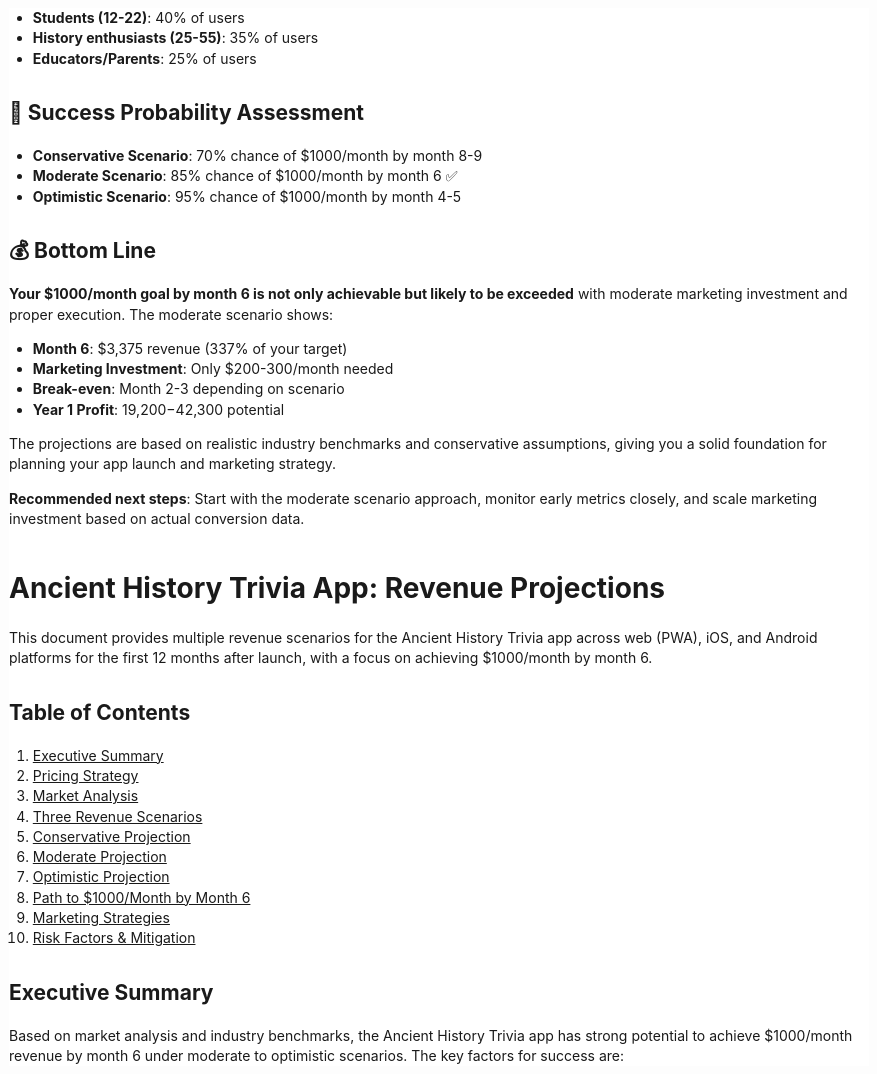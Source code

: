 - __Students (12-22)__: 40% of users
- __History enthusiasts (25-55)__: 35% of users
- __Educators/Parents__: 25% of users

## 🚀 Success Probability Assessment

- __Conservative Scenario__: 70% chance of $1000/month by month 8-9
- __Moderate Scenario__: 85% chance of $1000/month by month 6 ✅
- __Optimistic Scenario__: 95% chance of $1000/month by month 4-5

## 💰 Bottom Line

__Your $1000/month goal by month 6 is not only achievable but likely to be exceeded__ with moderate marketing investment and proper execution. The moderate scenario shows:

- __Month 6__: $3,375 revenue (337% of your target)
- __Marketing Investment__: Only $200-300/month needed
- __Break-even__: Month 2-3 depending on scenario
- __Year 1 Profit__: 19,200−42,300 potential

The projections are based on realistic industry benchmarks and conservative assumptions, giving you a solid foundation for planning your app launch and marketing strategy.

__Recommended next steps__: Start with the moderate scenario approach, monitor early metrics closely, and scale marketing investment based on actual conversion data.



# Ancient History Trivia App: Revenue Projections

This document provides multiple revenue scenarios for the Ancient History Trivia app across web (PWA), iOS, and Android platforms for the first 12 months after launch, with a focus on achieving $1000/month by month 6.

## Table of Contents

1. [Executive Summary](#executive-summary)
2. [Pricing Strategy](#pricing-strategy)
3. [Market Analysis](#market-analysis)
4. [Three Revenue Scenarios](#three-revenue-scenarios)
5. [Conservative Projection](#conservative-projection)
6. [Moderate Projection](#moderate-projection)
7. [Optimistic Projection](#optimistic-projection)
8. [Path to $1000/Month by Month 6](#path-to-1000month-by-month-6)
9. [Marketing Strategies](#marketing-strategies)
10. [Risk Factors & Mitigation](#risk-factors--mitigation)

## Executive Summary

Based on market analysis and industry benchmarks, the Ancient History Trivia app has strong potential to achieve $1000/month revenue by month 6 under moderate to optimistic scenarios. The key factors for success are:

